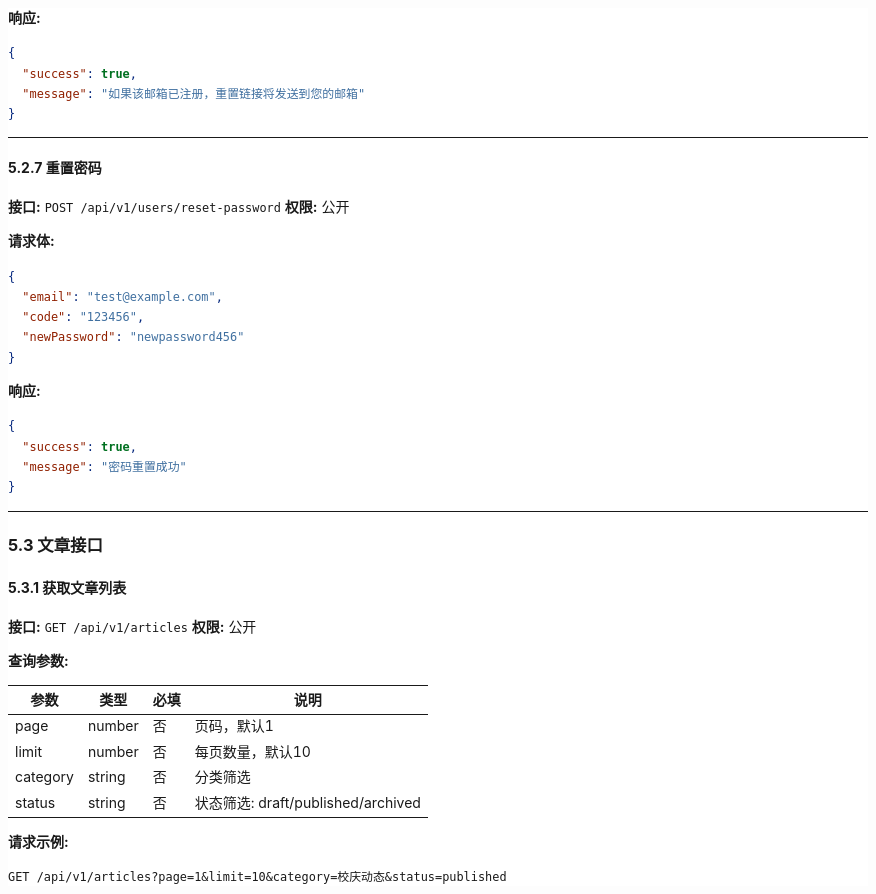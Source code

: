 **响应:**
```json
{
  "success": true,
  "message": "如果该邮箱已注册，重置链接将发送到您的邮箱"
}
```

---

#### 5.2.7 重置密码

**接口:** `POST /api/v1/users/reset-password`
**权限:** 公开

**请求体:**
```json
{
  "email": "test@example.com",
  "code": "123456",
  "newPassword": "newpassword456"
}
```

**响应:**
```json
{
  "success": true,
  "message": "密码重置成功"
}
```

---

### 5.3 文章接口

#### 5.3.1 获取文章列表

**接口:** `GET /api/v1/articles`
**权限:** 公开

**查询参数:**

| 参数 | 类型 | 必填 | 说明 |
|-----|------|------|------|
| page | number | 否 | 页码，默认1 |
| limit | number | 否 | 每页数量，默认10 |
| category | string | 否 | 分类筛选 |
| status | string | 否 | 状态筛选: draft/published/archived |

**请求示例:**
```http
GET /api/v1/articles?page=1&limit=10&category=校庆动态&status=published
```
